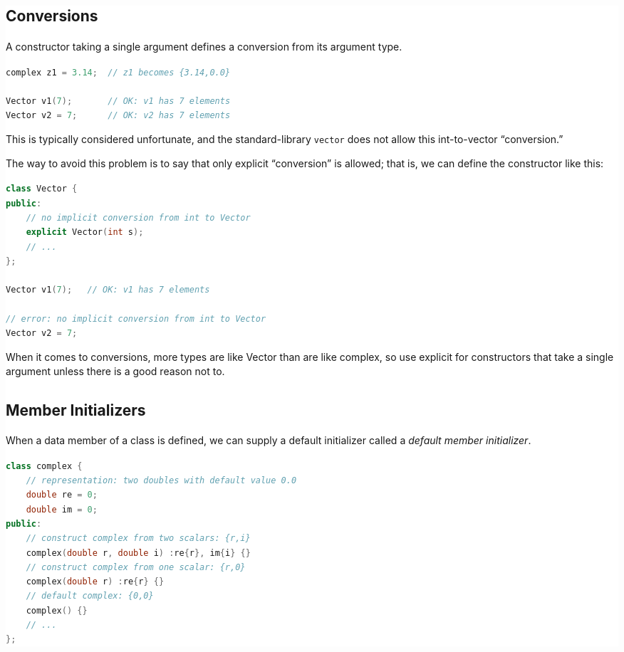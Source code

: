 ## Conversions

A constructor taking a single argument defines a conversion from its argument type.

```c++
complex z1 = 3.14;  // z1 becomes {3.14,0.0}

Vector v1(7);       // OK: v1 has 7 elements
Vector v2 = 7;      // OK: v2 has 7 elements
```

This is typically considered unfortunate, and the standard-library `vector` does not allow this int-to-vector “conversion.”

The way to avoid this problem is to say that only explicit “conversion” is allowed; that is, we can define the constructor like this:

```c++
class Vector {
public:
    // no implicit conversion from int to Vector
    explicit Vector(int s);
    // ...
};

Vector v1(7);   // OK: v1 has 7 elements

// error: no implicit conversion from int to Vector
Vector v2 = 7;
```

When it comes to conversions, more types are like Vector than are like complex, so use explicit for constructors that take a single argument unless there is a good reason not to.

## Member Initializers

When a data member of a class is defined, we can supply a default initializer called a *default member initializer*.

```c++
class complex {
    // representation: two doubles with default value 0.0
    double re = 0;
    double im = 0;
public:
    // construct complex from two scalars: {r,i}
    complex(double r, double i) :re{r}, im{i} {}
    // construct complex from one scalar: {r,0}
    complex(double r) :re{r} {}
    // default complex: {0,0}
    complex() {}
    // ...
};
```
